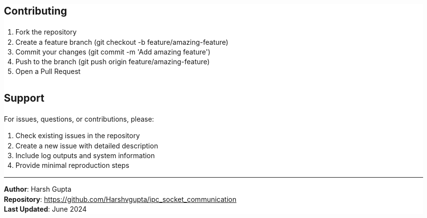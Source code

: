 ## Contributing

1. Fork the repository
2. Create a feature branch (git checkout -b feature/amazing-feature)
3. Commit your changes (git commit -m 'Add amazing feature')
4. Push to the branch (git push origin feature/amazing-feature)
5. Open a Pull Request

## Support

For issues, questions, or contributions, please:
1. Check existing issues in the repository
2. Create a new issue with detailed description
3. Include log outputs and system information
4. Provide minimal reproduction steps

---

**Author**: Harsh Gupta  
**Repository**: https://github.com/Harshvgupta/ipc_socket_communication  
**Last Updated**: June 2024